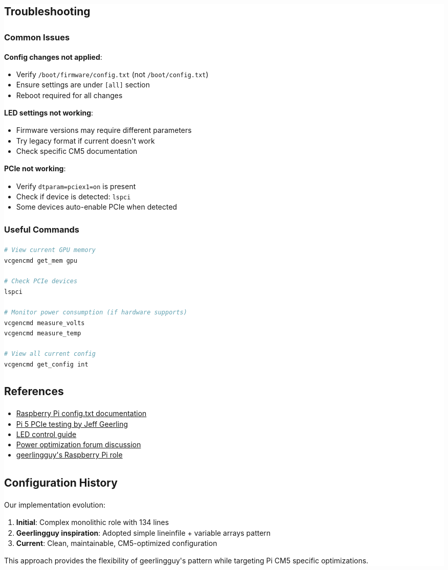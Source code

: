## Troubleshooting

### Common Issues

**Config changes not applied**:
- Verify `/boot/firmware/config.txt` (not `/boot/config.txt`)
- Ensure settings are under `[all]` section
- Reboot required for all changes

**LED settings not working**:
- Firmware versions may require different parameters
- Try legacy format if current doesn't work
- Check specific CM5 documentation

**PCIe not working**:
- Verify `dtparam=pciex1=on` is present
- Check if device is detected: `lspci`
- Some devices auto-enable PCIe when detected

### Useful Commands
```bash
# View current GPU memory
vcgencmd get_mem gpu

# Check PCIe devices
lspci

# Monitor power consumption (if hardware supports)
vcgencmd measure_volts
vcgencmd measure_temp

# View all current config
vcgencmd get_config int
```

## References

- [Raspberry Pi config.txt documentation](https://www.raspberrypi.com/documentation/computers/config_txt.html)
- [Pi 5 PCIe testing by Jeff Geerling](https://www.jeffgeerling.com/blog/2023/testing-pcie-on-raspberry-pi-5)
- [LED control guide](https://www.jeffgeerling.com/blogs/jeff-geerling/controlling-pwr-act-leds-raspberry-pi)
- [Power optimization forum discussion](https://forums.raspberrypi.com/viewtopic.php?t=361037)
- [geerlingguy's Raspberry Pi role](https://github.com/geerlingguy/ansible-role-raspberry-pi)

## Configuration History

Our implementation evolution:
1. **Initial**: Complex monolithic role with 134 lines
2. **Geerlingguy inspiration**: Adopted simple lineinfile + variable arrays pattern
3. **Current**: Clean, maintainable, CM5-optimized configuration

This approach provides the flexibility of geerlingguy's pattern while targeting Pi CM5 specific optimizations.
